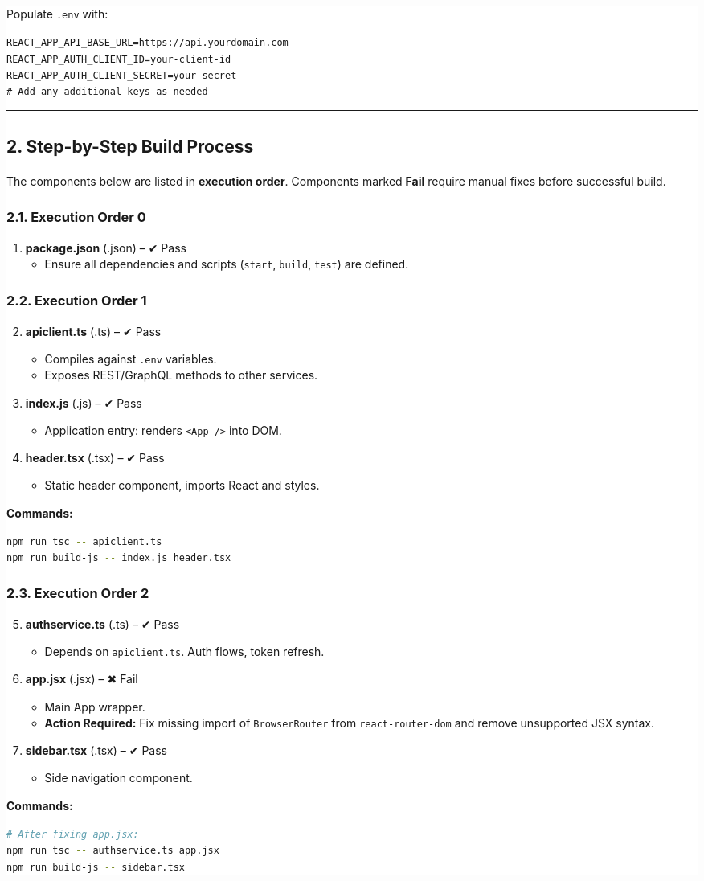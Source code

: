 Populate `.env` with:

```
REACT_APP_API_BASE_URL=https://api.yourdomain.com
REACT_APP_AUTH_CLIENT_ID=your-client-id
REACT_APP_AUTH_CLIENT_SECRET=your-secret
# Add any additional keys as needed
```

---

## 2. Step-by-Step Build Process

The components below are listed in **execution order**. Components marked **Fail** require manual fixes before successful build.

### 2.1. Execution Order 0

1. **package.json** (.json) – ✔ Pass  
   - Ensure all dependencies and scripts (`start`, `build`, `test`) are defined.

### 2.2. Execution Order 1

2. **apiclient.ts** (.ts) – ✔ Pass  
   - Compiles against `.env` variables.  
   - Exposes REST/GraphQL methods to other services.

3. **index.js** (.js) – ✔ Pass  
   - Application entry: renders `<App />` into DOM.

4. **header.tsx** (.tsx) – ✔ Pass  
   - Static header component, imports React and styles.

**Commands:**

```bash
npm run tsc -- apiclient.ts
npm run build-js -- index.js header.tsx
```

### 2.3. Execution Order 2

5. **authservice.ts** (.ts) – ✔ Pass  
   - Depends on `apiclient.ts`. Auth flows, token refresh.

6. **app.jsx** (.jsx) – ✖ Fail  
   - Main App wrapper.  
   - **Action Required:** Fix missing import of `BrowserRouter` from `react-router-dom` and remove unsupported JSX syntax.  

7. **sidebar.tsx** (.tsx) – ✔ Pass  
   - Side navigation component.

**Commands:**

```bash
# After fixing app.jsx:
npm run tsc -- authservice.ts app.jsx
npm run build-js -- sidebar.tsx
```
